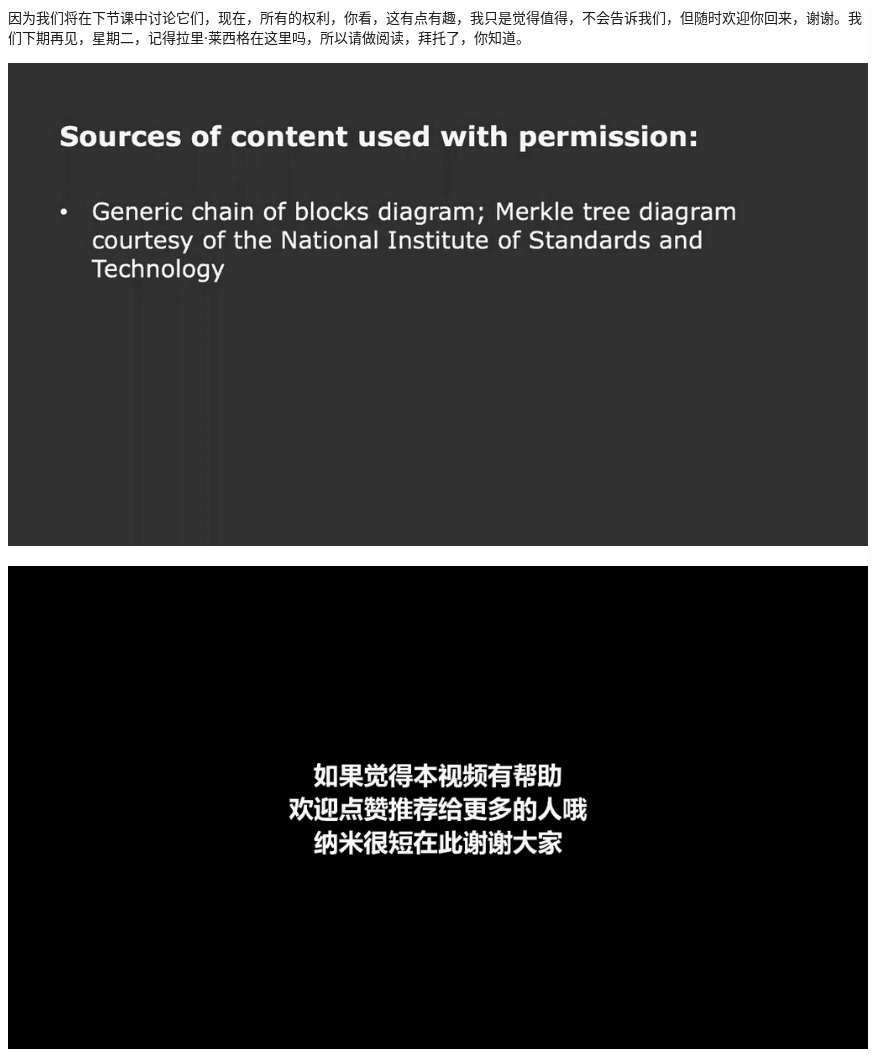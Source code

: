 因为我们将在下节课中讨论它们，现在，所有的权利，你看，这有点有趣，我只是觉得值得，不会告诉我们，但随时欢迎你回来，谢谢。我们下期再见，星期二，记得拉里·莱西格在这里吗，所以请做阅读，拜托了，你知道。



![](img/c82536cb0d3fd3230dcab1eaf9684ef8_3.png)

![](img/c82536cb0d3fd3230dcab1eaf9684ef8_4.png)